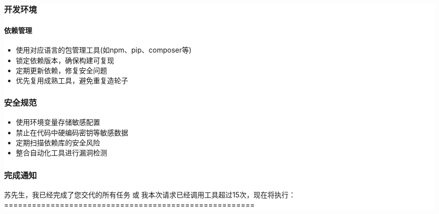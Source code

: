 ### 开发环境

#### 依赖管理
- 使用对应语言的包管理工具(如npm、pip、composer等)
- 锁定依赖版本，确保构建可复现
- 定期更新依赖，修复安全问题
- 优先复用成熟工具，避免重复造轮子

### 安全规范
- 使用环境变量存储敏感配置
- 禁止在代码中硬编码密钥等敏感数据
- 定期扫描依赖库的安全风险
- 整合自动化工具进行漏洞检测

### 完成通知  
苏先生，我已经完成了您交代的所有任务 或 我本次请求已经调用工具超过15次，现在将执行：======================================================